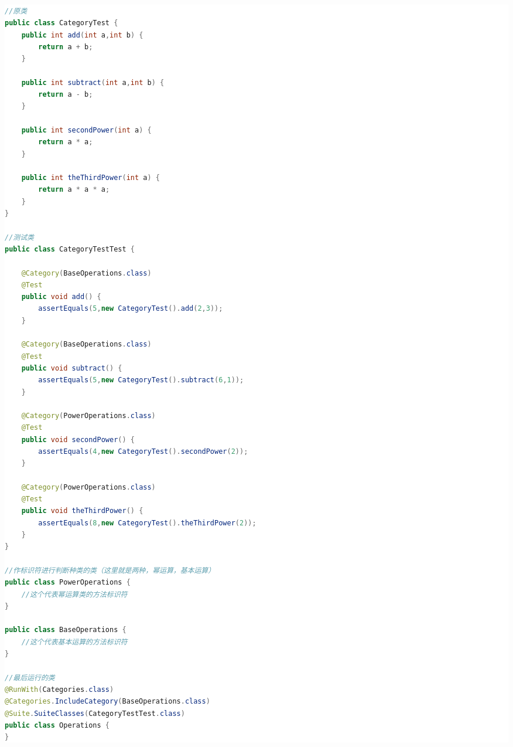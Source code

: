 ```java
//原类
public class CategoryTest {
    public int add(int a,int b) {
        return a + b;
    }

    public int subtract(int a,int b) {
        return a - b;
    }

    public int secondPower(int a) {
        return a * a;
    }

    public int theThirdPower(int a) {
        return a * a * a;
    }
}

//测试类
public class CategoryTestTest {

    @Category(BaseOperations.class)
    @Test
    public void add() {
        assertEquals(5,new CategoryTest().add(2,3));
    }

    @Category(BaseOperations.class)
    @Test
    public void subtract() {
        assertEquals(5,new CategoryTest().subtract(6,1));
    }

    @Category(PowerOperations.class)
    @Test
    public void secondPower() {
        assertEquals(4,new CategoryTest().secondPower(2));
    }

    @Category(PowerOperations.class)
    @Test
    public void theThirdPower() {
        assertEquals(8,new CategoryTest().theThirdPower(2));
    }
}

//作标识符进行判断种类的类（这里就是两种，幂运算，基本运算）
public class PowerOperations {
    //这个代表幂运算类的方法标识符
}

public class BaseOperations {
    //这个代表基本运算的方法标识符
}

//最后运行的类
@RunWith(Categories.class)
@Categories.IncludeCategory(BaseOperations.class)
@Suite.SuiteClasses(CategoryTestTest.class)
public class Operations {
}
```